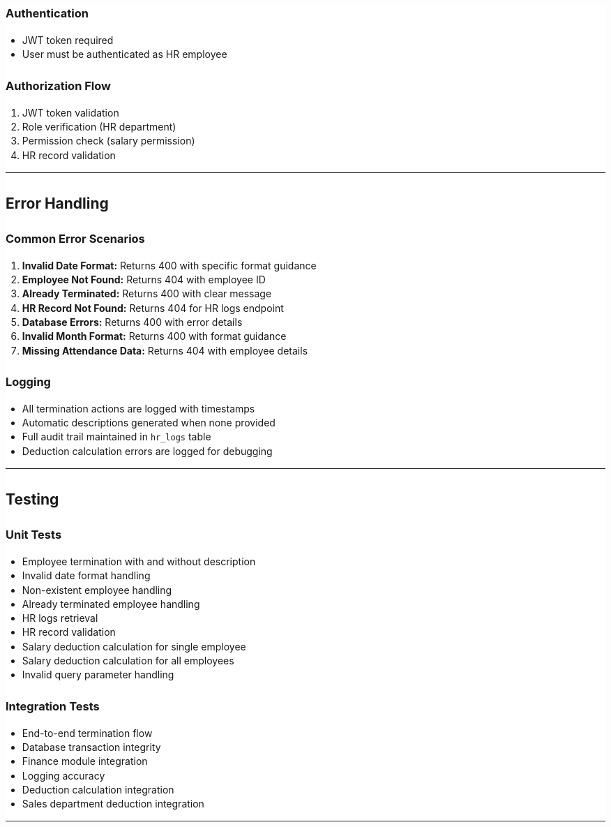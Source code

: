 ### Authentication
- JWT token required
- User must be authenticated as HR employee

### Authorization Flow
1. JWT token validation
2. Role verification (HR department)
3. Permission check (salary permission)
4. HR record validation

---

## Error Handling

### Common Error Scenarios
1. **Invalid Date Format:** Returns 400 with specific format guidance
2. **Employee Not Found:** Returns 404 with employee ID
3. **Already Terminated:** Returns 400 with clear message
4. **HR Record Not Found:** Returns 404 for HR logs endpoint
5. **Database Errors:** Returns 400 with error details
6. **Invalid Month Format:** Returns 400 with format guidance
7. **Missing Attendance Data:** Returns 404 with employee details

### Logging
- All termination actions are logged with timestamps
- Automatic descriptions generated when none provided
- Full audit trail maintained in `hr_logs` table
- Deduction calculation errors are logged for debugging

---

## Testing

### Unit Tests
- Employee termination with and without description
- Invalid date format handling
- Non-existent employee handling
- Already terminated employee handling
- HR logs retrieval
- HR record validation
- Salary deduction calculation for single employee
- Salary deduction calculation for all employees
- Invalid query parameter handling

### Integration Tests
- End-to-end termination flow
- Database transaction integrity
- Finance module integration
- Logging accuracy
- Deduction calculation integration
- Sales department deduction integration

---